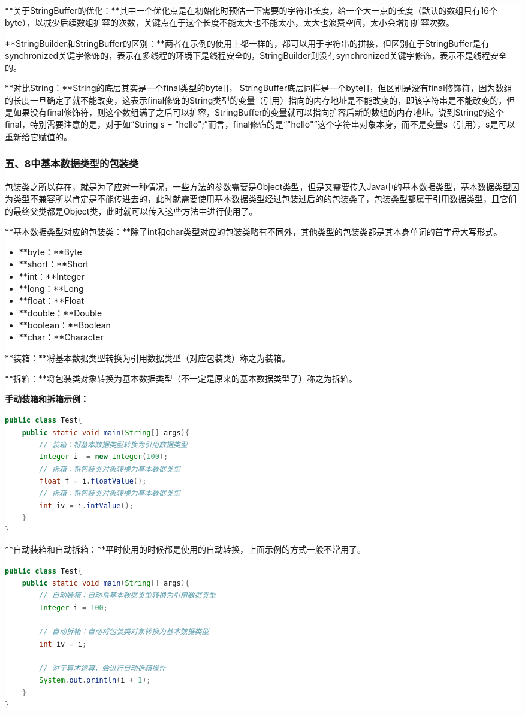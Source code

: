**关于StringBuffer的优化：**其中一个优化点是在初始化时预估一下需要的字符串长度，给一个大一点的长度（默认的数组只有16个byte），以减少后续数组扩容的次数，关键点在于这个长度不能太大也不能太小，太大也浪费空间，太小会增加扩容次数。

**StringBuilder和StringBuffer的区别：**两者在示例的使用上都一样的，都可以用于字符串的拼接，但区别在于StringBuffer是有synchronized关键字修饰的，表示在多线程的环境下是线程安全的，StringBuilder则没有synchronized关键字修饰，表示不是线程安全的。

**对比String：**String的底层其实是一个final类型的byte\[\]， StringBuffer底层同样是一个byte\[\]，但区别是没有final修饰符，因为数组的长度一旦确定了就不能改变，这表示final修饰的String类型的变量（引用）指向的内存地址是不能改变的，即该字符串是不能改变的，但是如果没有final修饰符，则这个数组满了之后可以扩容，StringBuffer的变量就可以指向扩容后新的数组的内存地址。说到String的这个final，特别需要注意的是，对于如“String s = "hello";”而言，final修饰的是“"hello"”这个字符串对象本身，而不是变量s（引用），s是可以重新给它赋值的。



### 五、8中基本数据类型的包装类

包装类之所以存在，就是为了应对一种情况，一些方法的参数需要是Object类型，但是又需要传入Java中的基本数据类型，基本数据类型因为类型不兼容所以肯定是不能传进去的，此时就需要使用基本数据类型经过包装过后的的包装类了，包装类型都属于引用数据类型，且它们的最终父类都是Object类，此时就可以传入这些方法中进行使用了。

**基本数据类型对应的包装类：**除了int和char类型对应的包装类略有不同外，其他类型的包装类都是其本身单词的首字母大写形式。

* **byte：**Byte
* **short：**Short
* **int：**Integer
* **long：**Long
* **float：**Float
* **double：**Double
* **boolean：**Boolean
* **char：**Character

**装箱：**将基本数据类型转换为引用数据类型（对应包装类）称之为装箱。

**拆箱：**将包装类对象转换为基本数据类型（不一定是原来的基本数据类型了）称之为拆箱。

**手动装箱和拆箱示例：**

```java
public class Test{
    public static void main(String[] args){
        // 装箱：将基本数据类型转换为引用数据类型
        Integer i  = new Integer(100);
        // 拆箱：将包装类对象转换为基本数据类型
        float f = i.floatValue();
        // 拆箱：将包装类对象转换为基本数据类型
        int iv = i.intValue();
    }
}
```

**自动装箱和自动拆箱：**平时使用的时候都是使用的自动转换，上面示例的方式一般不常用了。

```java
public class Test{
    public static void main(String[] args){
        // 自动装箱：自动将基本数据类型转换为引用数据类型
        Integer i = 100;
        
        // 自动拆箱：自动将包装类对象转换为基本数据类型
        int iv = i;
        
        // 对于算术运算，会进行自动拆箱操作
        System.out.println(i + 1);
    }
}
```
